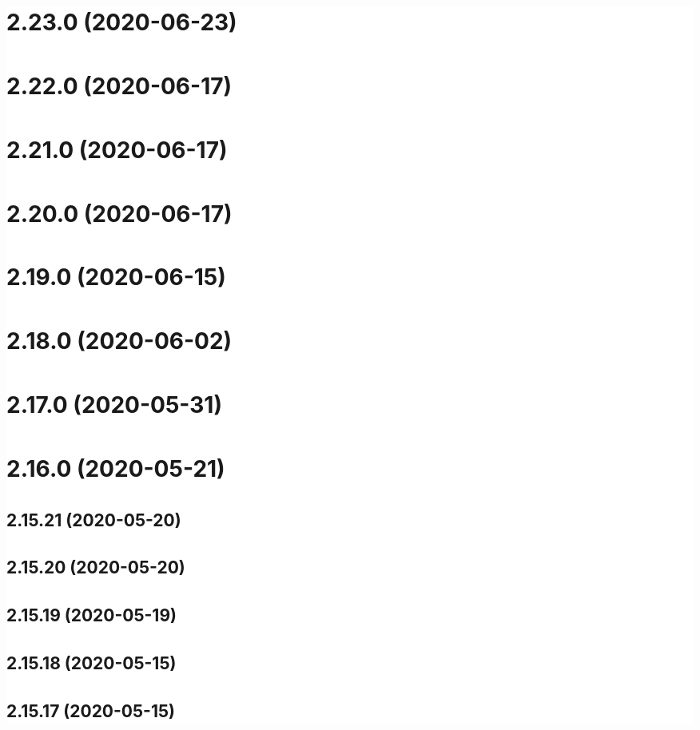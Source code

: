 
# 2.23.0 (2020-06-23)



# 2.22.0 (2020-06-17)



# 2.21.0 (2020-06-17)



# 2.20.0 (2020-06-17)



# 2.19.0 (2020-06-15)



# 2.18.0 (2020-06-02)



# 2.17.0 (2020-05-31)



# 2.16.0 (2020-05-21)



## 2.15.21 (2020-05-20)



## 2.15.20 (2020-05-20)



## 2.15.19 (2020-05-19)



## 2.15.18 (2020-05-15)



## 2.15.17 (2020-05-15)

